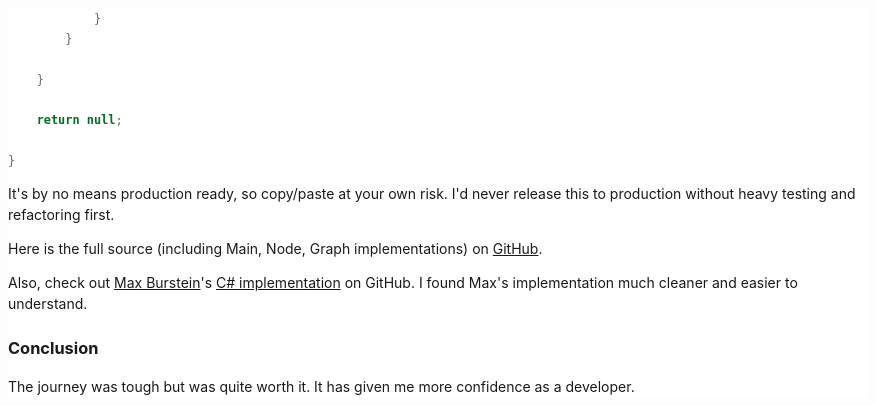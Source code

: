 ```csharp
            }
        }

    }

    return null;

}
```

It's by no means production ready, so copy/paste at your own risk. I'd never release this to production without heavy testing and refactoring first.

Here is the full source (including Main, Node, Graph implementations) on [GitHub](https://github.com/dance2die/Demo.LearnByDoing/tree/master/Demo.LearnByDoing.General/Algorithms/Dijkstra).

Also, check out [Max Burstein](https://github.com/mburst)'s [C# implementation](https://github.com/mburst/dijkstras-algorithm/blob/master/dijkstras.cs) on GitHub. I found Max's implementation much cleaner and easier to understand.

### Conclusion

The journey was tough but was quite worth it. It has given me more confidence as a developer.

